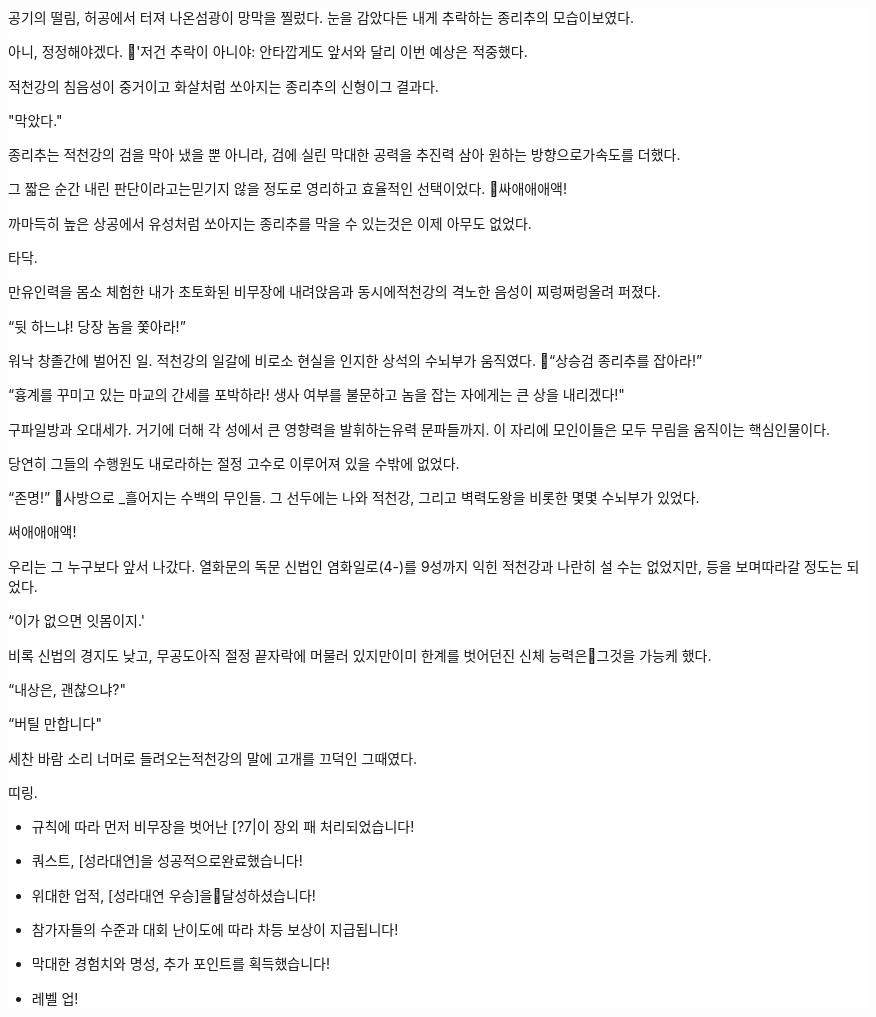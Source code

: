 공기의 떨림, 허공에서 터져 나온섬광이 망막을 찔렀다. 눈을 감았다든 내게 추락하는 종리추의 모습이보였다.

아니, 정정해야겠다.
'저건 추락이 아니야:
안타깝게도 앞서와 달리 이번 예상은 적중했다.

적천강의 침음성이 중거이고 화살처럼 쏘아지는 종리추의 신형이그 결과다.

"막았다."

종리추는 적천강의 검을 막아 냈을 뿐 아니라, 검에 실린 막대한 공력을 추진력 삼아 원하는 방향으로가속도를 더했다.

그 짧은 순간 내린 판단이라고는믿기지 않을 정도로 영리하고 효율적인 선택이었다.
싸애애애액!

까마득히 높은 상공에서 유성처럼 쏘아지는 종리추를 막을 수 있는것은 이제 아무도 없었다.

타닥.

만유인력을 몸소 체험한 내가 초토화된 비무장에 내려앉음과 동시에적천강의 격노한 음성이 찌렁쩌렁올려 퍼졌다.

“뒷 하느냐! 당장 놈을 쫓아라!”

워낙 창졸간에 벌어진 일. 적천강의 일갈에 비로소 현실을 인지한 상석의 수뇌부가 움직였다.
“상승검 종리추를 잡아라!”

“흉계를 꾸미고 있는 마교의 간세를 포박하라! 생사 여부를 불문하고 놈을 잡는 자에게는 큰 상을 내리겠다!"

구파일방과 오대세가. 거기에 더해 각 성에서 큰 영향력을 발휘하는유력 문파들까지. 이 자리에 모인이들은 모두 무림을 움직이는 핵심인물이다.

당연히 그들의 수행원도 내로라하는 절정 고수로 이루어져 있을 수밖에 없었다.

“존명!”
사방으로 _흘어지는 수백의 무인들. 그 선두에는 나와 적천강, 그리고 벽력도왕을 비롯한 몇몇 수뇌부가 있었다.

써애애애액!

우리는 그 누구보다 앞서 나갔다.
열화문의 독문 신법인 염화일로(4-\)를 9성까지 익힌 적천강과 나란히 설 수는 없었지만, 등을 보며따라갈 정도는 되었다.

“이가 없으면 잇몸이지.'

비록 신법의 경지도 낮고, 무공도아직 절정 끝자락에 머물러 있지만이미 한계를 벗어던진 신체 능력은그것을 가능케 했다.

“내상은, 괜찮으냐?"

“버틸 만합니다"

세찬 바람 소리 너머로 들려오는적천강의 말에 고개를 끄덕인 그때였다.

띠링.

- 규칙에 따라 먼저 비무장을 벗어난 [?7|이 장외 패 처리되었습니다!

- 쿼스트, [성라대연]을 성공적으로완료했습니다!

- 위대한 업적, [성라대연 우승]을달성하셨습니다!

- 참가자들의 수준과 대회 난이도에 따라 차등 보상이 지급됩니다!

- 막대한 경험치와 명성, 추가 포인트를 획득했습니다!

- 레벨 업!
